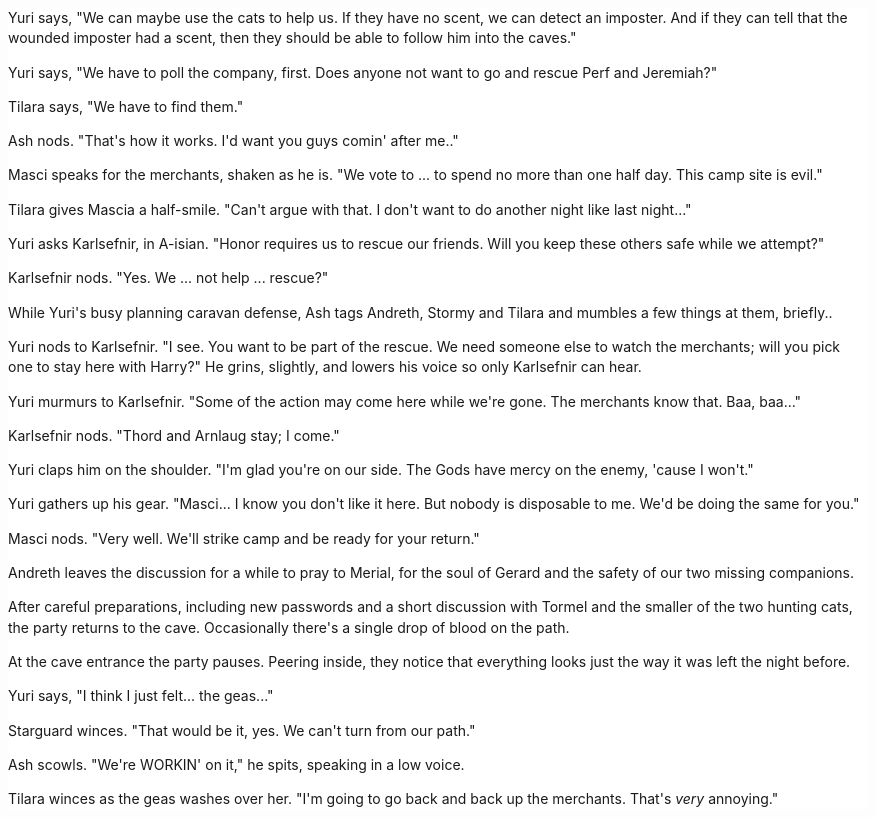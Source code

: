 Yuri says, "We can maybe use the cats to help us. If they have no scent, we can detect an imposter. And if they can tell that the wounded imposter had a scent, then they should be able to follow him into the caves."

Yuri says, "We have to poll the company, first. Does anyone not want to go and rescue Perf and Jeremiah?"

Tilara says, "We have to find them."

Ash nods. "That's how it works. I'd want you guys comin' after me.."

Masci speaks for the merchants, shaken as he is. "We vote to ... to spend no more than one half day. This camp site is evil."

Tilara gives Mascia a half-smile. "Can't argue with that. I don't want to do another night like last night..."

Yuri asks Karlsefnir, in A-isian. "Honor requires us to rescue our friends. Will you keep these others safe while we attempt?"

Karlsefnir nods. "Yes. We ... not help ... rescue?"

While Yuri's busy planning caravan defense, Ash tags Andreth, Stormy and Tilara and mumbles a few things at them, briefly..

Yuri nods to Karlsefnir. "I see. You want to be part of the rescue. We need someone else to watch the merchants; will you pick one to stay here with Harry?" He grins, slightly, and lowers his voice so only Karlsefnir can hear.

Yuri murmurs to Karlsefnir. "Some of the action may come here while we're gone. The merchants know that. Baa, baa..."

Karlsefnir nods. "Thord and Arnlaug stay; I come."

Yuri claps him on the shoulder. "I'm glad you're on our side. The Gods have mercy on the enemy, 'cause I won't."

Yuri gathers up his gear. "Masci... I know you don't like it here. But nobody is disposable to me. We'd be doing the same for you."

Masci nods. "Very well. We'll strike camp and be ready for your return."

Andreth leaves the discussion for a while to pray to Merial, for the soul of Gerard and the safety of our two missing companions.

After careful preparations, including new passwords and a short discussion with Tormel and the smaller of the two hunting cats, the party returns to the cave. Occasionally there's a single drop of blood on the path.

At the cave entrance the party pauses. Peering inside, they notice that everything looks just the way it was left the night before.

Yuri says, "I think I just felt... the geas..."

Starguard winces. "That would be it, yes. We can't turn from our path."

Ash scowls. "We're WORKIN' on it," he spits, speaking in a low voice.

Tilara winces as the geas washes over her. "I'm going to go back and back up the merchants. That's _very_ annoying."
